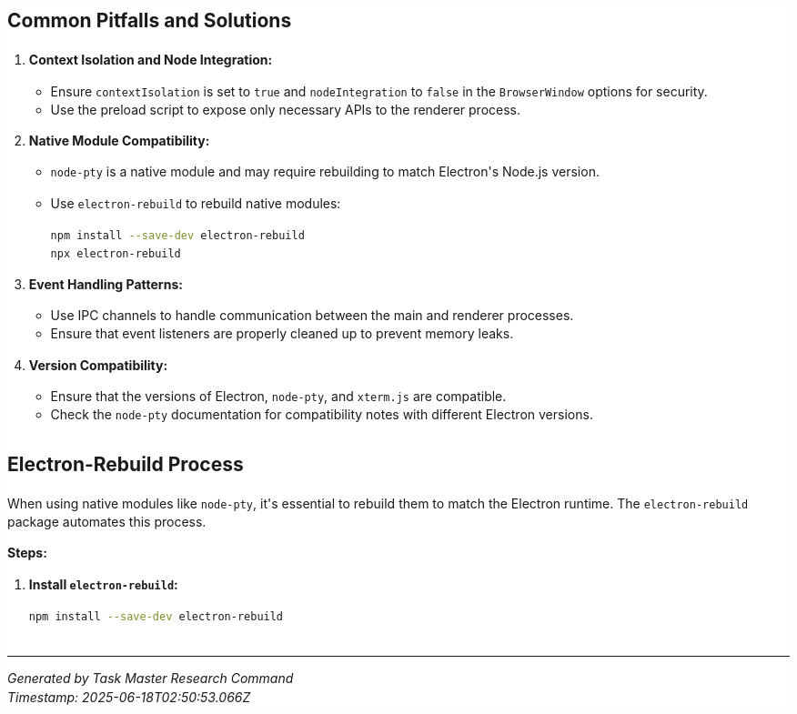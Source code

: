 
## Common Pitfalls and Solutions

1. **Context Isolation and Node Integration:**
   - Ensure `contextIsolation` is set to `true` and `nodeIntegration` to `false` in the `BrowserWindow` options for security.
   - Use the preload script to expose only necessary APIs to the renderer process.

2. **Native Module Compatibility:**
   - `node-pty` is a native module and may require rebuilding to match Electron's Node.js version.
   - Use `electron-rebuild` to rebuild native modules:

     ```bash
     npm install --save-dev electron-rebuild
     npx electron-rebuild
     ```

3. **Event Handling Patterns:**
   - Use IPC channels to handle communication between the main and renderer processes.
   - Ensure that event listeners are properly cleaned up to prevent memory leaks.

4. **Version Compatibility:**
   - Ensure that the versions of Electron, `node-pty`, and `xterm.js` are compatible.
   - Check the `node-pty` documentation for compatibility notes with different Electron versions.

## Electron-Rebuild Process

When using native modules like `node-pty`, it's essential to rebuild them to match the Electron runtime. The `electron-rebuild` package automates this process.

**Steps:**

1. **Install `electron-rebuild`:**

   ```bash
   npm install --save-dev electron-rebuild
   


---

*Generated by Task Master Research Command*  
*Timestamp: 2025-06-18T02:50:53.066Z*
